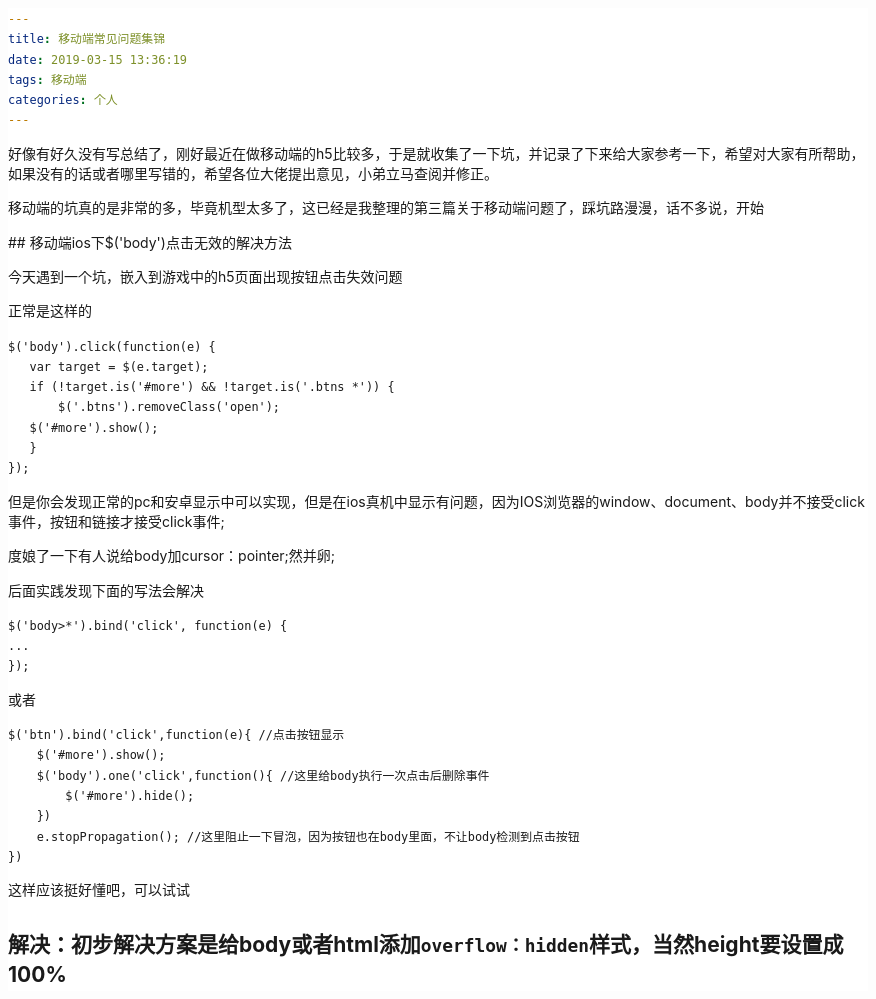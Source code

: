 ```yaml
---
title: 移动端常见问题集锦
date: 2019-03-15 13:36:19
tags: 移动端
categories: 个人
---
```

好像有好久没有写总结了，刚好最近在做移动端的h5比较多，于是就收集了一下坑，并记录了下来给大家参考一下，希望对大家有所帮助，如果没有的话或者哪里写错的，希望各位大佬提出意见，小弟立马查阅并修正。

移动端的坑真的是非常的多，毕竟机型太多了，这已经是我整理的第三篇关于移动端问题了，踩坑路漫漫，话不多说，开始

## 移动端ios下$('body')点击无效的解决方法

今天遇到一个坑，嵌入到游戏中的h5页面出现按钮点击失效问题

正常是这样的

```
$('body').click(function(e) {
   var target = $(e.target);
   if (!target.is('#more') && !target.is('.btns *')) {
       $('.btns').removeClass('open');
   $('#more').show();
   }
});
```

但是你会发现正常的pc和安卓显示中可以实现，但是在ios真机中显示有问题，因为IOS浏览器的window、document、body并不接受click事件，按钮和链接才接受click事件;

度娘了一下有人说给body加cursor：pointer;然并卵;

后面实践发现下面的写法会解决

```
$('body>*').bind('click', function(e) {
...
});
```

或者

```
$('btn').bind('click',function(e){ //点击按钮显示
    $('#more').show();
    $('body').one('click',function(){ //这里给body执行一次点击后删除事件
        $('#more').hide();
    })
    e.stopPropagation(); //这里阻止一下冒泡，因为按钮也在body里面，不让body检测到点击按钮
})
```

这样应该挺好懂吧，可以试试

## 解决：初步解决方案是给body或者html添加`overflow：hidden`样式，当然height要设置成100%

